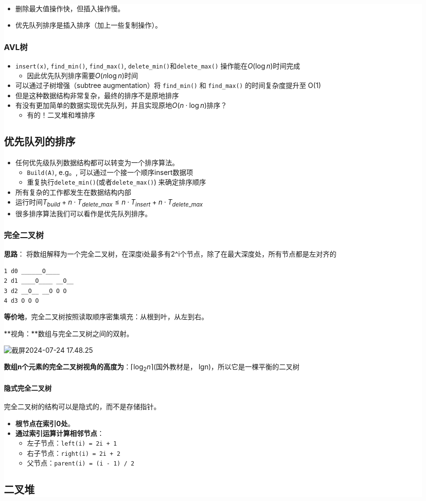- 删除最大值操作快，但插入操作慢。

- 优先队列排序是插入排序（加上一些复制操作）。

###  AVL树

- ``insert(x)``, ``find_min()``, ``find_max()``, ``delete_min()``和``delete_max()`` 操作能在$O(\log{n})$时间完成
  - 因此优先队列排序需要$O(n\log{n})$时间
- 可以通过子树增强（subtree augmentation）将 `find_min()` 和 `find_max()` 的时间复杂度提升至 O(1)
- 但是这种数据结构非常复杂，最终的排序不是原地排序
- 有没有更加简单的数据实现优先队列，并且实现原地$O(n·\log{n})$排序？
  - 有的！二叉堆和堆排序

## 优先队列的排序

- 任何优先级队列数据结构都可以转变为一个排序算法。
  - ``Build(A)``, e.g。, 可以通过一个接一个顺序insert数据项
  - 重复执行``delete_min()``(或者``delete_max()``) 来确定排序顺序
- 所有复杂的工作都发生在数据结构内部
- 运行时间$T_{build} + n · T_{delete\_max} \le n · T_{insert} + n · T_{delete\_max}$​
- 很多排序算法我们可以看作是优先队列排序。

### 完全二叉树

**思路**： 将数组解释为一个完全二叉树，在深度i处最多有2^i个节点，除了在最大深度处，所有节点都是左对齐的

```
1 d0 ______O____
2 d1 ____O____ __O__
3 d2 __O__ __O O O
4 d3 O O O
```

**等价地**，完全二叉树按照读取顺序密集填充：从根到叶，从左到右。

**视角：**数组与完全二叉树之间的双射。

![截屏2024-07-24 17.48.25](http://14.103.135.111:49153/i/66a0cdf356961.png)

**数组n个元素的完全二叉树视角的高度为**：$\lceil\log_2{n}\rceil$(国外教材是， lgn)，所以它是一棵平衡的二叉树



#### 隐式完全二叉树

完全二叉树的结构可以是隐式的，而不是存储指针。

- **根节点在索引0处**。
- **通过索引运算计算相邻节点**：
  - 左子节点：`left(i) = 2i + 1`
  - 右子节点：`right(i) = 2i + 2`
  - 父节点：`parent(i) = (i - 1) / 2`

## 二叉堆
